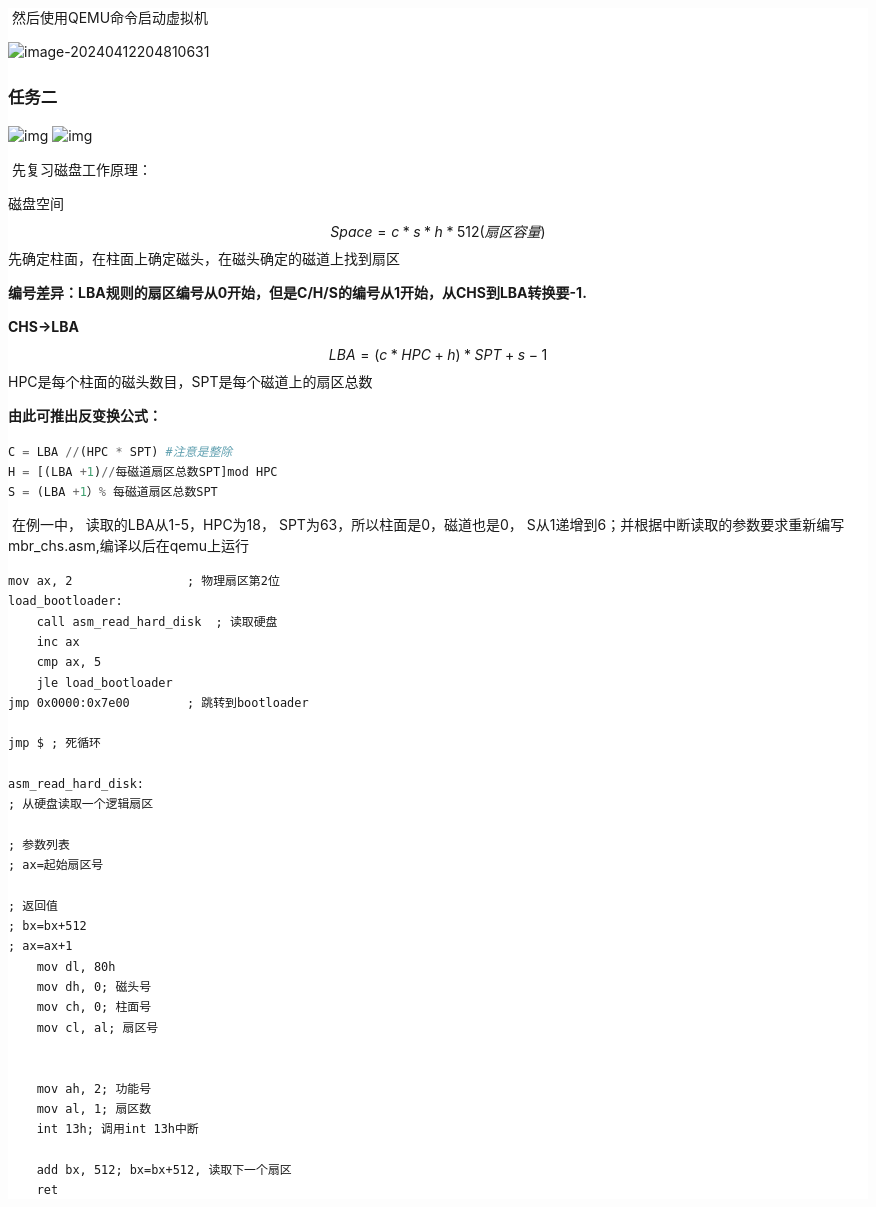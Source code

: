 ​	然后使用QEMU命令启动虚拟机

![image-20240412204810631](C:\Users\rogers\AppData\Roaming\Typora\typora-user-images\image-20240412204810631.png)

### 任务二

![img](https://img-blog.csdnimg.cn/0c0cf76058b9463093ae6e95dca34cf5.png?x-oss-process=image/watermark,type_ZHJvaWRzYW5zZmFsbGJhY2s,shadow_50,text_Q1NETiBASmFuZS56aG9uZw==,size_20,color_FFFFFF,t_70,g_se,x_16)	![img](https://img-blog.csdnimg.cn/ffedc881ba2845c4924c750b769c4d33.png?x-oss-process=image/watermark,type_ZHJvaWRzYW5zZmFsbGJhY2s,shadow_50,text_Q1NETiBASmFuZS56aG9uZw==,size_20,color_FFFFFF,t_70,g_se,x_16)

​	先复习磁盘工作原理：

磁盘空间
$$
Space = c *s *h *512(扇区容量)
$$
先确定柱面，在柱面上确定磁头，在磁头确定的磁道上找到扇区

**编号差异：LBA规则的扇区编号从0开始，但是C/H/S的编号从1开始，从CHS到LBA转换要-1.**

**CHS->LBA**
$$
LBA = (c*HPC+h)*SPT+s-1
$$
HPC是每个柱面的磁头数目，SPT是每个磁道上的扇区总数

**由此可推出反变换公式：**

```python
C = LBA //(HPC * SPT) #注意是整除
H = [(LBA +1)//每磁道扇区总数SPT]mod HPC
S = (LBA +1）% 每磁道扇区总数SPT
```

​	在例一中， 读取的LBA从1-5，HPC为18， SPT为63，所以柱面是0，磁道也是0， S从1递增到6；并根据中断读取的参数要求重新编写mbr_chs.asm,编译以后在qemu上运行

```assembly
mov ax, 2                ; 物理扇区第2位
load_bootloader:
    call asm_read_hard_disk  ; 读取硬盘
    inc ax
    cmp ax, 5
    jle load_bootloader
jmp 0x0000:0x7e00        ; 跳转到bootloader

jmp $ ; 死循环

asm_read_hard_disk:                           
; 从硬盘读取一个逻辑扇区

; 参数列表
; ax=起始扇区号

; 返回值
; bx=bx+512
; ax=ax+1
    mov dl, 80h
    mov dh, 0; 磁头号
    mov ch, 0; 柱面号
    mov cl, al; 扇区号


    mov ah, 2; 功能号
    mov al, 1; 扇区数
    int 13h; 调用int 13h中断

    add bx, 512; bx=bx+512, 读取下一个扇区
    ret
```
